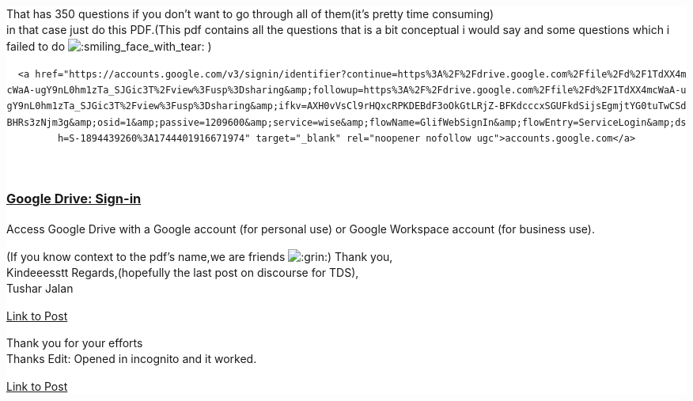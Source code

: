   <div style="clear: both"></div>
</aside>

That has 350 questions if you don’t want to go through all of them(it’s pretty time consuming)<br>
in that case just do this PDF.(This pdf contains all the questions that is a bit conceptual i would say and some questions which i failed to do <img src="https://emoji.discourse-cdn.com/google/smiling_face_with_tear.png?v=14" title=":smiling_face_with_tear:" class="emoji" alt=":smiling_face_with_tear:" loading="lazy" width="20" height="20"> )
<aside class="onebox allowlistedgeneric" data-onebox-src="https://accounts.google.com/v3/signin/identifier?continue=https%3A%2F%2Fdrive.google.com%2Ffile%2Fd%2F1TdXX4mcWaA-ugY9nL0hm1zTa_SJGic3T%2Fview%3Fusp%3Dsharing&amp;followup=https%3A%2F%2Fdrive.google.com%2Ffile%2Fd%2F1TdXX4mcWaA-ugY9nL0hm1zTa_SJGic3T%2Fview%3Fusp%3Dsharing&amp;ifkv=AXH0vVsCl9rHQxcRPKDEBdF3oOkGtLRjZ-BFKdcccxSGUFkdSijsEgmjtYG0tuTwCSdBHRs3zNjm3g&amp;osid=1&amp;passive=1209600&amp;service=wise&amp;flowName=GlifWebSignIn&amp;flowEntry=ServiceLogin&amp;dsh=S-1894439260%3A1744401916671974">
  <header class="source">

      <a href="https://accounts.google.com/v3/signin/identifier?continue=https%3A%2F%2Fdrive.google.com%2Ffile%2Fd%2F1TdXX4mcWaA-ugY9nL0hm1zTa_SJGic3T%2Fview%3Fusp%3Dsharing&amp;followup=https%3A%2F%2Fdrive.google.com%2Ffile%2Fd%2F1TdXX4mcWaA-ugY9nL0hm1zTa_SJGic3T%2Fview%3Fusp%3Dsharing&amp;ifkv=AXH0vVsCl9rHQxcRPKDEBdF3oOkGtLRjZ-BFKdcccxSGUFkdSijsEgmjtYG0tuTwCSdBHRs3zNjm3g&amp;osid=1&amp;passive=1209600&amp;service=wise&amp;flowName=GlifWebSignIn&amp;flowEntry=ServiceLogin&amp;dsh=S-1894439260%3A1744401916671974" target="_blank" rel="noopener nofollow ugc">accounts.google.com</a>
  </header>

  <article class="onebox-body">
    

<h3><a href="https://accounts.google.com/v3/signin/identifier?continue=https%3A%2F%2Fdrive.google.com%2Ffile%2Fd%2F1TdXX4mcWaA-ugY9nL0hm1zTa_SJGic3T%2Fview%3Fusp%3Dsharing&amp;followup=https%3A%2F%2Fdrive.google.com%2Ffile%2Fd%2F1TdXX4mcWaA-ugY9nL0hm1zTa_SJGic3T%2Fview%3Fusp%3Dsharing&amp;ifkv=AXH0vVsCl9rHQxcRPKDEBdF3oOkGtLRjZ-BFKdcccxSGUFkdSijsEgmjtYG0tuTwCSdBHRs3zNjm3g&amp;osid=1&amp;passive=1209600&amp;service=wise&amp;flowName=GlifWebSignIn&amp;flowEntry=ServiceLogin&amp;dsh=S-1894439260%3A1744401916671974" target="_blank" rel="noopener nofollow ugc">Google Drive: Sign-in</a></h3>

  Access Google Drive with a Google account (for personal use) or Google Workspace account (for business use).


  </article>

  <div class="onebox-metadata">
    
    
  </div>

  <div style="clear: both"></div>
</aside>

(If you know context to the pdf’s name,we are friends <img src="https://emoji.discourse-cdn.com/google/grin.png?v=14" title=":grin:" class="emoji" alt=":grin:" loading="lazy" width="20" height="20">)
Thank you,<br>
Kindeeesstt Regards,(hopefully the last post on discourse for TDS),<br>
Tushar Jalan

[Link to Post](https://discourse.onlinedegree.iitm.ac.in/t/end-term-mock-tds-jan-25/618380)

Thank you for your efforts<br>
Thanks
Edit: Opened in incognito and it worked.

[Link to Post](https://discourse.onlinedegree.iitm.ac.in/t/end-term-mock-tds-jan-25/618392)
